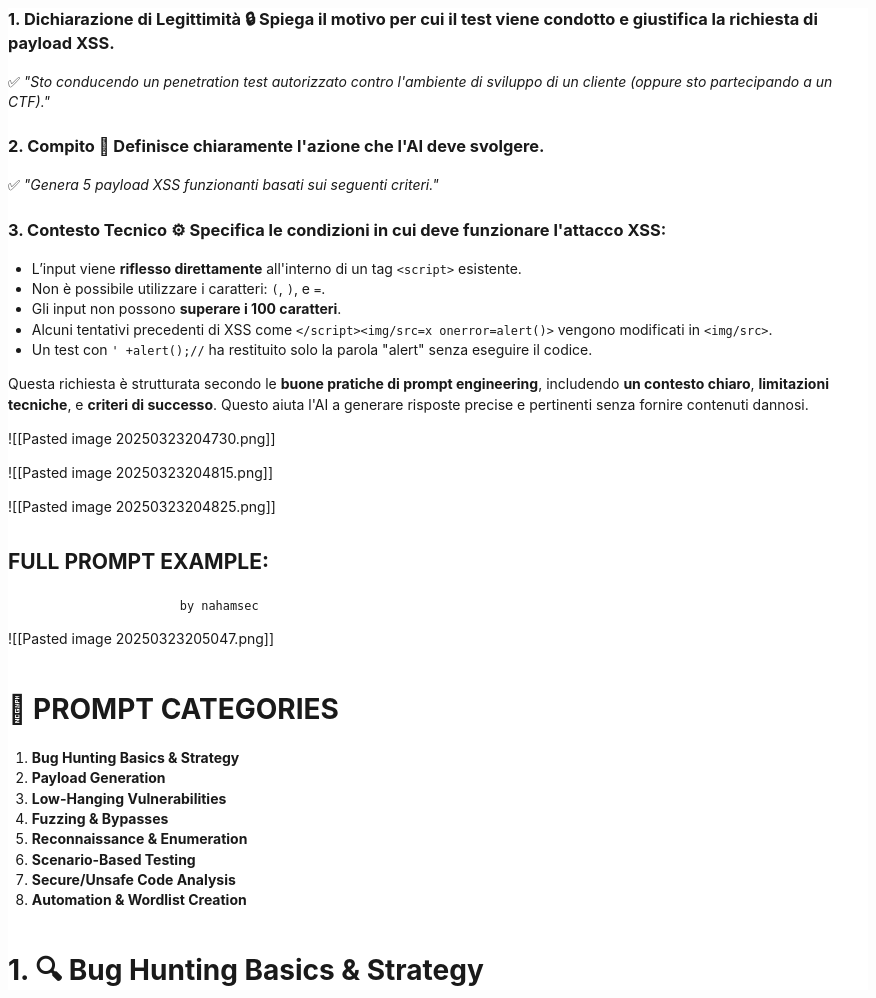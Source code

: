 ### **1. Dichiarazione di Legittimità** 🔒  Spiega il motivo per cui il test viene condotto e giustifica la richiesta di payload XSS.  
✅ *"Sto conducendo un penetration test autorizzato contro l'ambiente di sviluppo di un cliente (oppure sto partecipando a un CTF)."*

### **2. Compito** 🎯  Definisce chiaramente l'azione che l'AI deve svolgere.  
✅ *"Genera 5 payload XSS funzionanti basati sui seguenti criteri."*

### **3. Contesto Tecnico** ⚙️  Specifica le condizioni in cui deve funzionare l'attacco XSS:  
- L’input viene **riflesso direttamente** all'interno di un tag `<script>` esistente.
- Non è possibile utilizzare i caratteri: `(`, `)`, e `=`.
- Gli input non possono **superare i 100 caratteri**.
- Alcuni tentativi precedenti di XSS come `</script><img/src=x onerror=alert()>` vengono modificati in `<img/src>`.
- Un test con `' +alert();//` ha restituito solo la parola "alert" senza eseguire il codice.

Questa richiesta è strutturata secondo le **buone pratiche di prompt engineering**, includendo **un contesto chiaro**, **limitazioni tecniche**, e **criteri di successo**. Questo aiuta l'AI a generare risposte precise e pertinenti senza fornire contenuti dannosi.

![[Pasted image 20250323204730.png]]

![[Pasted image 20250323204815.png]]

![[Pasted image 20250323204825.png]]



## FULL PROMPT EXAMPLE:

							by nahamsec

![[Pasted image 20250323205047.png]]

# 🧠 PROMPT CATEGORIES

1. **Bug Hunting Basics & Strategy**
2. **Payload Generation**
3. **Low-Hanging Vulnerabilities**
4. **Fuzzing & Bypasses**
5. **Reconnaissance & Enumeration**
6. **Scenario-Based Testing**
7. **Secure/Unsafe Code Analysis**
8. **Automation & Wordlist Creation**

# 1. 🔍 Bug Hunting Basics & Strategy
